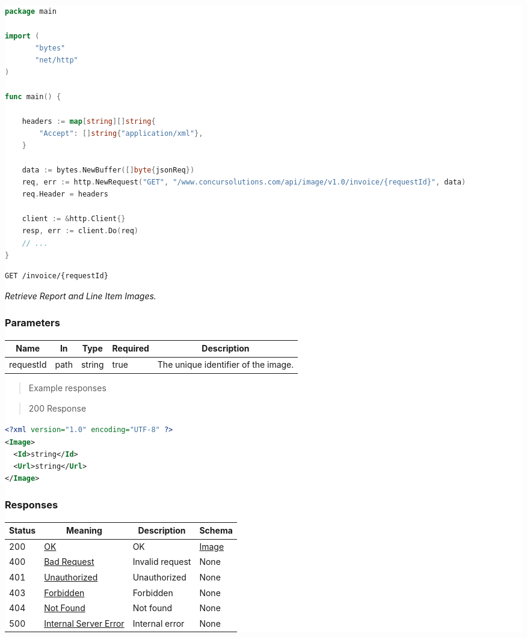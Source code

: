 ```go
package main

import (
       "bytes"
       "net/http"
)

func main() {

    headers := map[string][]string{
        "Accept": []string{"application/xml"},
    }

    data := bytes.NewBuffer([]byte{jsonReq})
    req, err := http.NewRequest("GET", "/www.concursolutions.com/api/image/v1.0/invoice/{requestId}", data)
    req.Header = headers

    client := &http.Client{}
    resp, err := client.Do(req)
    // ...
}

```

`GET /invoice/{requestId}`

*Retrieve Report and Line Item Images.*

<h3 id="getinvoiceimageusingget-parameters">Parameters</h3>

|Name|In|Type|Required|Description|
|---|---|---|---|---|
|requestId|path|string|true|The unique identifier of the image.|

> Example responses

> 200 Response

```xml
<?xml version="1.0" encoding="UTF-8" ?>
<Image>
  <Id>string</Id>
  <Url>string</Url>
</Image>
```

<h3 id="getinvoiceimageusingget-responses">Responses</h3>

|Status|Meaning|Description|Schema|
|---|---|---|---|
|200|[OK](https://tools.ietf.org/html/rfc7231#section-6.3.1)|OK|[Image](#schemaimage)|
|400|[Bad Request](https://tools.ietf.org/html/rfc7231#section-6.5.1)|Invalid request|None|
|401|[Unauthorized](https://tools.ietf.org/html/rfc7235#section-3.1)|Unauthorized|None|
|403|[Forbidden](https://tools.ietf.org/html/rfc7231#section-6.5.3)|Forbidden|None|
|404|[Not Found](https://tools.ietf.org/html/rfc7231#section-6.5.4)|Not found|None|
|500|[Internal Server Error](https://tools.ietf.org/html/rfc7231#section-6.6.1)|Internal error|None|
